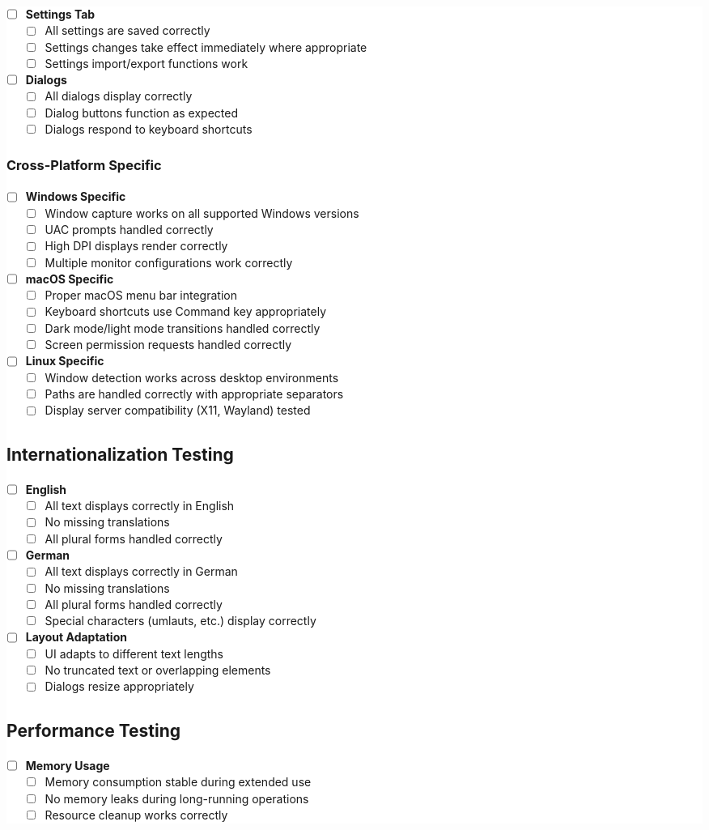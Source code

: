 - [ ] **Settings Tab**
  - [ ] All settings are saved correctly
  - [ ] Settings changes take effect immediately where appropriate
  - [ ] Settings import/export functions work

- [ ] **Dialogs**
  - [ ] All dialogs display correctly
  - [ ] Dialog buttons function as expected
  - [ ] Dialogs respond to keyboard shortcuts

### Cross-Platform Specific

- [ ] **Windows Specific**
  - [ ] Window capture works on all supported Windows versions
  - [ ] UAC prompts handled correctly
  - [ ] High DPI displays render correctly
  - [ ] Multiple monitor configurations work correctly

- [ ] **macOS Specific**
  - [ ] Proper macOS menu bar integration
  - [ ] Keyboard shortcuts use Command key appropriately
  - [ ] Dark mode/light mode transitions handled correctly
  - [ ] Screen permission requests handled correctly

- [ ] **Linux Specific**
  - [ ] Window detection works across desktop environments
  - [ ] Paths are handled correctly with appropriate separators
  - [ ] Display server compatibility (X11, Wayland) tested

## Internationalization Testing

- [ ] **English**
  - [ ] All text displays correctly in English
  - [ ] No missing translations
  - [ ] All plural forms handled correctly

- [ ] **German**
  - [ ] All text displays correctly in German
  - [ ] No missing translations
  - [ ] All plural forms handled correctly
  - [ ] Special characters (umlauts, etc.) display correctly

- [ ] **Layout Adaptation**
  - [ ] UI adapts to different text lengths
  - [ ] No truncated text or overlapping elements
  - [ ] Dialogs resize appropriately

## Performance Testing

- [ ] **Memory Usage**
  - [ ] Memory consumption stable during extended use
  - [ ] No memory leaks during long-running operations
  - [ ] Resource cleanup works correctly
